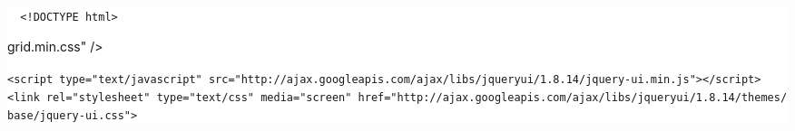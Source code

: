 
      <!DOCTYPE html>
<html lang="en">
<head>
  <title>Sowmya Resume</title>
  <meta charset="utf-8">
  <meta name="viewport" content="width=device-width, initial-scale=1">
  <link rel="stylesheet" href="https://maxcdn.bootstrapcdn.com/bootstrap/3.3.7/css/bootstrap.min.css">
  <link rel="stylesheet" href="http://www.w3schools.com/lib/w3.css">
  <script src="https://ajax.googleapis.com/ajax/libs/jquery/3.1.1/jquery.min.js"></script>
  <script src="https://maxcdn.bootstrapcdn.com/bootstrap/3.3.7/js/bootstrap.min.js"></script>
<link rel="stylesheet" type="text/css" href="mystyle.css">
<link  href="http://fonts.googleapis.com/css? family=Reenie+Beanie:regular" rel="stylesheet" type="text/css">
<link rel="stylesheet" href="http://www.w3schools.com/lib/w3.css">

<script src="https://ajax.googleapis.com/ajax/libs/jquery/1.11.0/jquery.min.js"></script>
<script src="js/modernizr.custom.js"></script>
<script src="js/classie.js"></script>
<link rel="stylesheet" type="text/css" href="css/elastic_<a href="http://www.jqueryscript.net/tags.php?/grid/">grid</a>.min.css" />
<script type="text/javascript" src="js/elastic_grid.encode.js"></script>
<link href="http://cdnjs.cloudflare.com/ajax/libs/twitter-bootstrap/3.1.1/css/bootstrap.css" rel="stylesheet" media="screen">
  <script src="http://cdnjs.cloudflare.com/ajax/libs/html5shiv/3.7/html5shiv.js"></script>
      <script src="http://cdnjs.cloudflare.com/ajax/libs/respond.js/1.3.0/respond.js"></script>
 <script src="http://cdnjs.cloudflare.com/ajax/libs/jquery/2.0.3/jquery.min.js"></script>
        <script src="http://cdnjs.cloudflare.com/ajax/libs/twitter-bootstrap/3.1.1/js/bootstrap.min.js"></script>
    <script src="http://maps.google.com/maps/api/js?sensor=false"></script>

<script src="http://ajax.googleapis.com/ajax/libs/jquery/1.4.1/jquery.js"></script>
    <script type="text/javascript" src="http://ajax.googleapis.com/ajax/libs/jqueryui/1.8.14/jquery-ui.min.js"></script>
    <link rel="stylesheet" type="text/css" media="screen" href="http://ajax.googleapis.com/ajax/libs/jqueryui/1.8.14/themes/base/jquery-ui.css">
    

<style>
#line hr
{
background:black;
color:black;
margin-left:11px;
margin-right:11px;
height:1px;
width:90%;
}
#line1 hr
{
background:white;
color:black;
margin-left:15px;
margin-right:15px;
height:1px;
width:90%;
}
